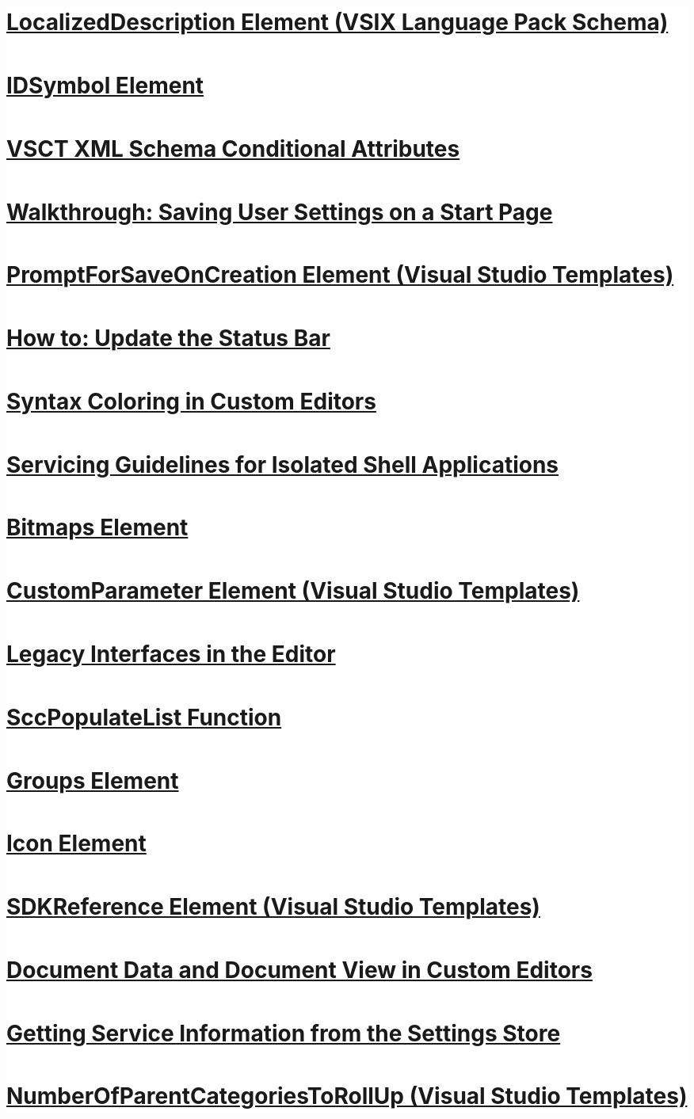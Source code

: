 # [LocalizedDescription Element (VSIX Language Pack Schema)](localizeddescription-element--vsix-language-pack-schema-.md)
# [IDSymbol Element](idsymbol-element.md)
# [VSCT XML Schema Conditional Attributes](vsct-xml-schema-conditional-attributes.md)
# [Walkthrough: Saving User Settings on a Start Page](walkthrough--saving-user-settings-on-a-start-page.md)
# [PromptForSaveOnCreation Element (Visual Studio Templates)](promptforsaveoncreation-element--visual-studio-templates-.md)
# [How to: Update the Status Bar](how-to--update-the-status-bar.md)
# [Syntax Coloring in Custom Editors](syntax-coloring-in-custom-editors.md)
# [Servicing Guidelines for Isolated Shell Applications](servicing-guidelines-for-isolated-shell-applications.md)
# [Bitmaps Element](bitmaps-element.md)
# [CustomParameter Element (Visual Studio Templates)](customparameter-element--visual-studio-templates-.md)
# [Legacy Interfaces in the Editor](legacy-interfaces-in-the-editor.md)
# [SccPopulateList Function](sccpopulatelist-function.md)
# [Groups Element](groups-element.md)
# [Icon Element](icon-element.md)
# [SDKReference Element (Visual Studio Templates)](sdkreference-element--visual-studio-templates-.md)
# [Document Data and Document View in Custom Editors](document-data-and-document-view-in-custom-editors.md)
# [Getting Service Information from the Settings Store](getting-service-information-from-the-settings-store.md)
# [NumberOfParentCategoriesToRollUp (Visual Studio Templates)](numberofparentcategoriestorollup--visual-studio-templates-.md)